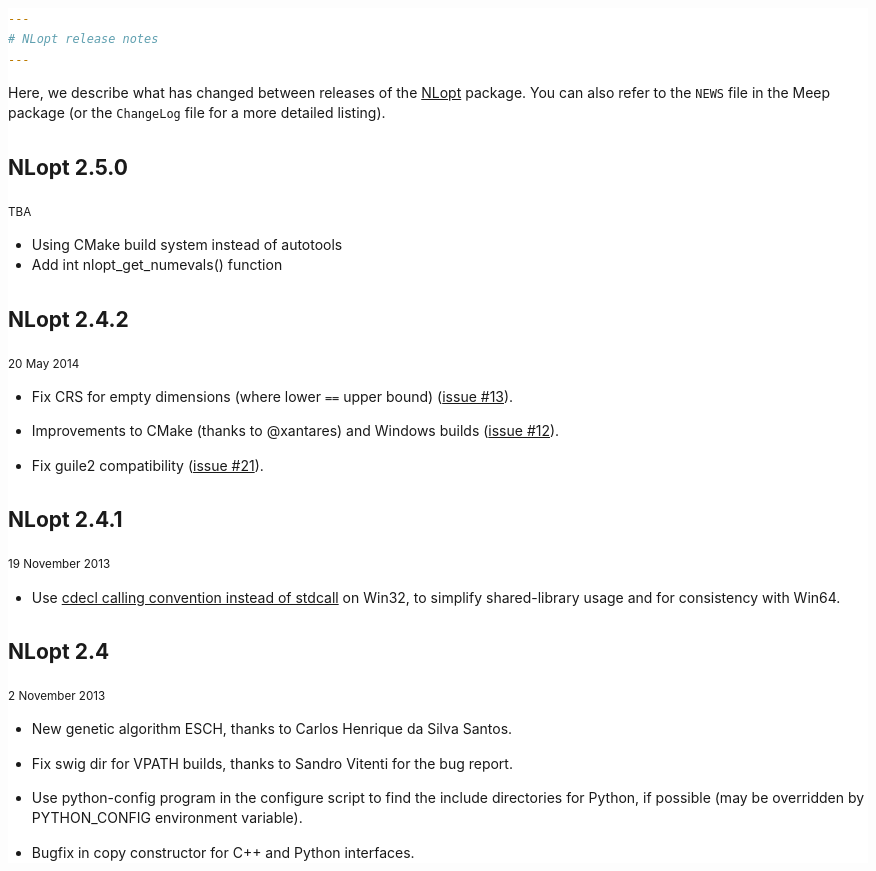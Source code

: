 ```yaml
---
# NLopt release notes
---
```


Here, we describe what has changed between releases of the [NLopt](index.md) package. You can also refer to the `NEWS` file in the Meep package (or the `ChangeLog` file for a more detailed listing).

NLopt 2.5.0
-----------

<small>TBA</small>

-   Using CMake build system instead of autotools
-   Add int nlopt_get_numevals() function

NLopt 2.4.2
-----------

<small>20 May 2014</small>

-   Fix CRS for empty dimensions (where lower `==` upper bound) ([issue \#13](https://github.com/stevengj/nlopt/issues/13)).



-   Improvements to CMake (thanks to @xantares) and Windows builds ([issue \#12](https://github.com/stevengj/nlopt/issues/12)).



-   Fix guile2 compatibility ([issue \#21](https://github.com/stevengj/nlopt/issues/21)).

NLopt 2.4.1
-----------

<small>19 November 2013</small>

-   Use [cdecl calling convention instead of stdcall](https://en.wikipedia.org/wiki/X86_calling_conventions) on Win32, to simplify shared-library usage and for consistency with Win64.

NLopt 2.4
---------

<small>2 November 2013</small>

-   New genetic algorithm ESCH, thanks to Carlos Henrique da Silva Santos.



-   Fix swig dir for VPATH builds, thanks to Sandro Vitenti for the bug report.



-   Use python-config program in the configure script to find the include directories for Python, if possible (may be overridden by PYTHON_CONFIG environment variable).



-   Bugfix in copy constructor for C++ and Python interfaces.


